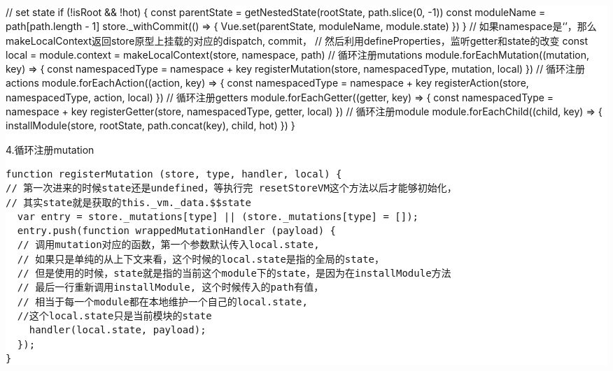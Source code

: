   // set state
  if (!isRoot && !hot) {
    const parentState = getNestedState(rootState, path.slice(0, -1))
    const moduleName = path[path.length - 1]
    store._withCommit(() => {
      Vue.set(parentState, moduleName, module.state)
    })
  }
// 如果namespace是‘’，那么makeLocalContext返回store原型上挂载的对应的dispatch, commit，
// 然后利用defineProperties，监听getter和state的改变
  const local = module.context = makeLocalContext(store, namespace, path)
// 循环注册mutations
  module.forEachMutation((mutation, key) => {
    const namespacedType = namespace + key
    registerMutation(store, namespacedType, mutation, local)
  })
// 循环注册actions
  module.forEachAction((action, key) => {
    const namespacedType = namespace + key
    registerAction(store, namespacedType, action, local)
  })
// 循环注册getters
  module.forEachGetter((getter, key) => {
    const namespacedType = namespace + key
    registerGetter(store, namespacedType, getter, local)
  })
// 循环注册module
  module.forEachChild((child, key) => {
    installModule(store, rootState, path.concat(key), child, hot)
  })
}

</pre>

4.循环注册mutation

<pre>
function registerMutation (store, type, handler, local) {
// 第一次进来的时候state还是undefined，等执行完 resetStoreVM这个方法以后才能够初始化，
// 其实state就是获取的this._vm._data.$$state
  var entry = store._mutations[type] || (store._mutations[type] = []);
  entry.push(function wrappedMutationHandler (payload) {
  // 调用mutation对应的函数，第一个参数默认传入local.state,
  // 如果只是单纯的从上下文来看，这个时候的local.state是指的全局的state，
  // 但是使用的时候，state就是指的当前这个module下的state，是因为在installModule方法
  // 最后一行重新调用installModule, 这个时候传入的path有值，
  // 相当于每一个module都在本地维护一个自己的local.state,
  //这个local.state只是当前模块的state
    handler(local.state, payload);
  });
}
</pre>
